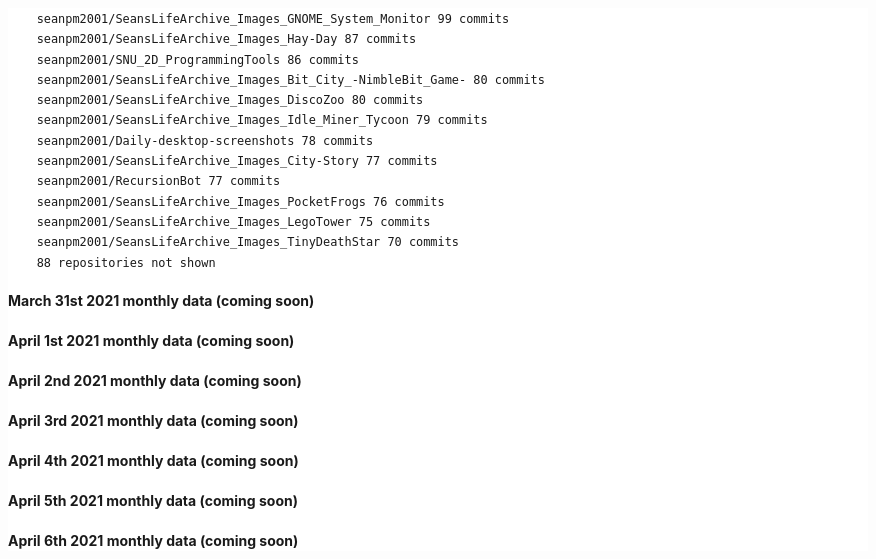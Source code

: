 ```github-calendar:montly
    seanpm2001/SeansLifeArchive_Images_GNOME_System_Monitor 99 commits
    seanpm2001/SeansLifeArchive_Images_Hay-Day 87 commits
    seanpm2001/SNU_2D_ProgrammingTools 86 commits
    seanpm2001/SeansLifeArchive_Images_Bit_City_-NimbleBit_Game- 80 commits
    seanpm2001/SeansLifeArchive_Images_DiscoZoo 80 commits
    seanpm2001/SeansLifeArchive_Images_Idle_Miner_Tycoon 79 commits
    seanpm2001/Daily-desktop-screenshots 78 commits
    seanpm2001/SeansLifeArchive_Images_City-Story 77 commits
    seanpm2001/RecursionBot 77 commits
    seanpm2001/SeansLifeArchive_Images_PocketFrogs 76 commits
    seanpm2001/SeansLifeArchive_Images_LegoTower 75 commits
    seanpm2001/SeansLifeArchive_Images_TinyDeathStar 70 commits
    88 repositories not shown
```

#### March 31st 2021 monthly data (coming soon)

```github-calendar:monthly

```

#### April 1st 2021 monthly data (coming soon)

```github-calendar:monthly

```

#### April 2nd 2021 monthly data (coming soon)

```github-calendar:monthly

```

#### April 3rd 2021 monthly data (coming soon)

```github-calendar:monthly

```

#### April 4th 2021 monthly data (coming soon)

```github-calendar:monthly

```

#### April 5th 2021 monthly data (coming soon)

```github-calendar:monthly

```

#### April 6th 2021 monthly data (coming soon)

```github-calendar:monthly

```
